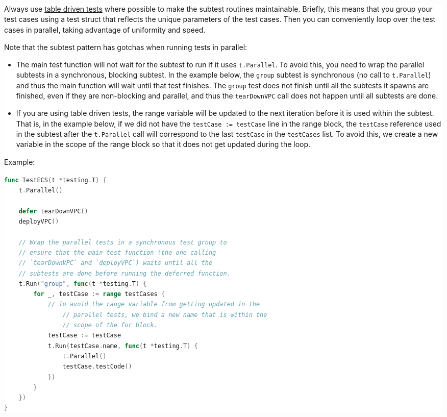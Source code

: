 Always use [table driven tests](https://dave.cheney.net/2019/05/07/prefer-table-driven-tests) where possible to make the
subtest routines maintainable. Briefly, this means that you group your test cases using a test struct that reflects
the unique parameters of the test cases. Then you can conveniently loop over the test cases in parallel, taking advantage
of uniformity and speed.

Note that the subtest pattern has gotchas when running tests in parallel:

- The main test function will not wait for the subtest to run if it uses `t.Parallel`. To avoid this, you need to wrap
  the parallel subtests in a synchronous, blocking subtest. In the example below, the `group` subtest is synchronous
  (no call to `t.Parallel`) and thus the main function will wait until that test finishes. The `group` test does not
  finish until all the subtests it spawns are finished, even if they are non-blocking and parallel, and thus the
  `tearDownVPC` call does not happen until all subtests are done.

- If you are using table driven tests, the range variable will be updated to the next iteration before it is used within
  the subtest. That is, in the example below, if we did not have the `testCase := testCase` line in the range block,
  the `testCase` reference used in the subtest after the `t.Parallel` call will correspond to the last `testCase` in the
  `testCases` list. To avoid this, we create a new variable in the scope of the range block so that it does not get
  updated during the loop.

Example:

```go
func TestECS(t *testing.T) {
    t.Parallel()

    defer tearDownVPC()
    deployVPC()

    // Wrap the parallel tests in a synchronous test group to
    // ensure that the main test function (the one calling
    // `tearDownVPC` and `deployVPC`) waits until all the
    // subtests are done before running the deferred function.
    t.Run("group", func(t *testing.T) {
        for _, testCase := range testCases {
            // To avoid the range variable from getting updated in the
                // parallel tests, we bind a new name that is within the
                // scope of the for block.
            testCase := testCase
            t.Run(testCase.name, func(t *testing.T) {
                t.Parallel()
                testCase.testCode()
            })
        }
    })
}
```
